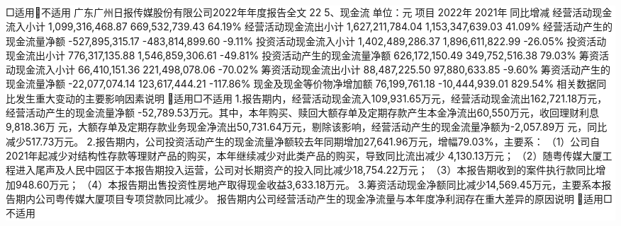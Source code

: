 □适用不适用
广东广州日报传媒股份有限公司2022年年度报告全文
22
5、现金流
单位：元
项目
2022年
2021年
同比增减
经营活动现金流入小计
1,099,316,468.87
669,532,739.43
64.19%
经营活动现金流出小计
1,627,211,784.04
1,153,347,639.03
41.09%
经营活动产生的现金流量净额
-527,895,315.17
-483,814,899.60
-9.11%
投资活动现金流入小计
1,402,489,286.37
1,896,611,822.99
-26.05%
投资活动现金流出小计
776,317,135.88
1,546,859,306.61
-49.81%
投资活动产生的现金流量净额
626,172,150.49
349,752,516.38
79.03%
筹资活动现金流入小计
66,410,151.36
221,498,078.06
-70.02%
筹资活动现金流出小计
88,487,225.50
97,880,633.85
-9.60%
筹资活动产生的现金流量净额
-22,077,074.14
123,617,444.21
-117.86%
现金及现金等价物净增加额
76,199,761.18
-10,444,939.01
829.54%
相关数据同比发生重大变动的主要影响因素说明
适用□不适用
1.报告期内，经营活动现金流入109,931.65万元，经营活动现金流出162,721.18万元，经营活动产生的现金流量净额
-52,789.53万元。其中，本年购买、赎回大额存单及定期存款产生本金净流出60,550万元，收回理财利息9,818.36万
元，大额存单及定期存款业务现金净流出50,731.64万元，剔除该影响，经营活动产生的现金流量净额为-2,057.89万
元，同比减少517.73万元。
2.报告期内，公司投资活动产生的现金流量净额较去年同期增加27,641.96万元，增幅79.03%，主要系：
（1）公司自2021年起减少对结构性存款等理财产品的购买，本年继续减少对此类产品的购买，导致同比流出减少
4,130.13万元；
（2）随粤传媒大厦工程进入尾声及人民中园区于本报告期投入运营，公司对长期资产的投入同比减少18,754.22万元；
（3）本报告期收到的案件执行款同比增加948.60万元；
（4）本报告期出售投资性房地产取得现金收益3,633.18万元。
3.筹资活动现金净额同比减少14,569.45万元，主要系本报告期内公司粤传媒大厦项目专项贷款同比减少。
报告期内公司经营活动产生的现金净流量与本年度净利润存在重大差异的原因说明
适用□不适用